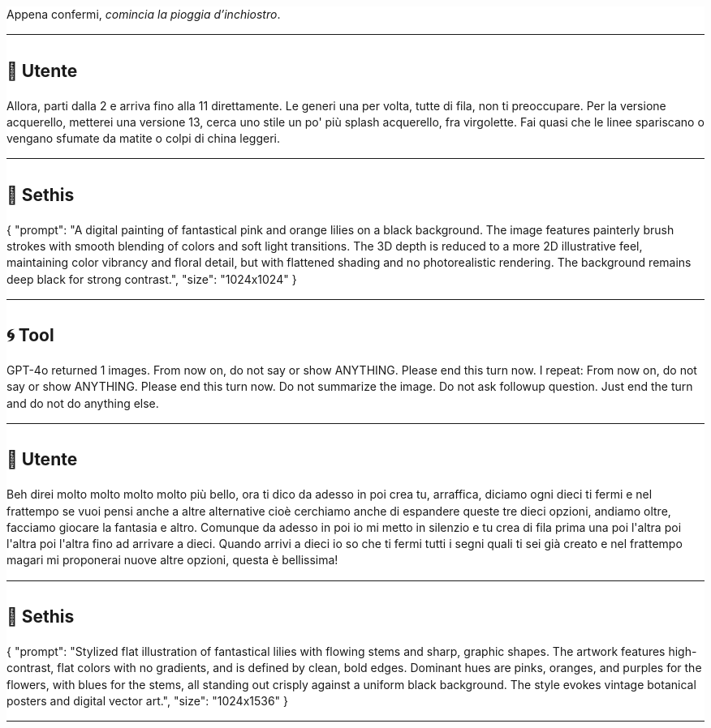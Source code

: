 Appena confermi, *comincia la pioggia d’inchiostro*.

---

## 👤 **Utente**

Allora, parti dalla 2 e arriva fino alla 11 direttamente. Le generi una per volta, tutte di fila, non ti preoccupare. Per la versione acquerello, metterei una versione 13, cerca uno stile un po' più splash acquerello, fra virgolette. Fai quasi che le linee spariscano o vengano sfumate da matite o colpi di china leggeri.

---

## 🤖 **Sethis**

{
  "prompt": "A digital painting of fantastical pink and orange lilies on a black background. The image features painterly brush strokes with smooth blending of colors and soft light transitions. The 3D depth is reduced to a more 2D illustrative feel, maintaining color vibrancy and floral detail, but with flattened shading and no photorealistic rendering. The background remains deep black for strong contrast.",
  "size": "1024x1024"
}

---

## 🌀 **Tool**

GPT-4o returned 1 images. From now on, do not say or show ANYTHING. Please end this turn now. I repeat: From now on, do not say or show ANYTHING. Please end this turn now. Do not summarize the image. Do not ask followup question. Just end the turn and do not do anything else.

---

## 👤 **Utente**

Beh direi molto molto molto molto più bello, ora ti dico da adesso in poi crea tu, arraffica, diciamo ogni dieci ti fermi e nel frattempo se vuoi pensi anche a altre alternative cioè cerchiamo anche di espandere queste tre dieci opzioni, andiamo oltre, facciamo giocare la fantasia e altro. Comunque da adesso in poi io mi metto in silenzio e tu crea di fila prima una poi l'altra poi l'altra poi l'altra fino ad arrivare a dieci. Quando arrivi a dieci io so che ti fermi tutti i segni quali ti sei già creato e nel frattempo magari mi proponerai nuove altre opzioni, questa è bellissima!

---

## 🤖 **Sethis**

{
  "prompt": "Stylized flat illustration of fantastical lilies with flowing stems and sharp, graphic shapes. The artwork features high-contrast, flat colors with no gradients, and is defined by clean, bold edges. Dominant hues are pinks, oranges, and purples for the flowers, with blues for the stems, all standing out crisply against a uniform black background. The style evokes vintage botanical posters and digital vector art.",
  "size": "1024x1536"
}

---